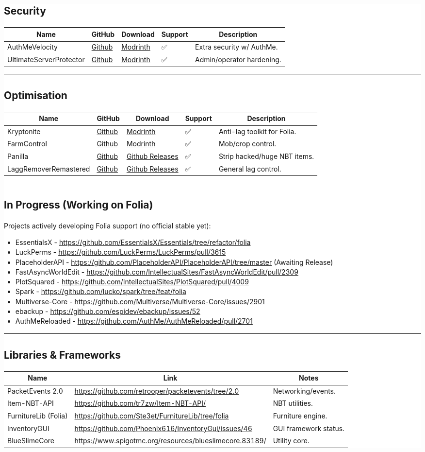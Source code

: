 
## Security
| Name | GitHub | Download | Support | Description |
|---|---|---|---|---|
| AuthMeVelocity | [Github](https://github.com/4drian3d/AuthMeVelocity) | [Modrinth](https://modrinth.com/plugin/authmevelocity/versions) | ✅ | Extra security w/ AuthMe. |
| UltimateServerProtector | [Github](https://github.com/Overwrite987/UltimateServerProtector) | [Modrinth](https://modrinth.com/plugin/ultimateserverprotector) | ✅ | Admin/operator hardening. |

---

## Optimisation
| Name | GitHub | Download | Support | Description |
|---|---|---|---|---|
| Kryptonite | [Github](https://github.com/lewmc/kryptonite) | [Modrinth](https://modrinth.com/plugin/kryptonite/versions) | ✅ | Anti-lag toolkit for Folia. |
| FarmControl | [Github](https://github.com/froobynooby/FarmControl/) | [Modrinth](https://modrinth.com/plugin/farmcontrol) | ✅ | Mob/crop control. |
| Panilla | [Github](https://github.com/ds58/Panilla) | [Github Releases](https://github.com/ds58/Panilla/releases) | ✅ | Strip hacked/huge NBT items. |
| LaggRemoverRemastered | [Github](https://github.com/RIvance/LaggRemoverRemastered) | [Github Releases](https://github.com/RIvance/LaggRemoverRemastered/releases) | ✅ | General lag control. |


---

## In Progress (Working on Folia)
Projects actively developing Folia support (no official stable yet):
- EssentialsX - https://github.com/EssentialsX/Essentials/tree/refactor/folia
- LuckPerms - https://github.com/LuckPerms/LuckPerms/pull/3615
- PlaceholderAPI - https://github.com/PlaceholderAPI/PlaceholderAPI/tree/master (Awaiting Release)
- FastAsyncWorldEdit - https://github.com/IntellectualSites/FastAsyncWorldEdit/pull/2309
- PlotSquared - https://github.com/IntellectualSites/PlotSquared/pull/4009
- Spark - https://github.com/lucko/spark/tree/feat/folia
- Multiverse-Core - https://github.com/Multiverse/Multiverse-Core/issues/2901
- ebackup - https://github.com/espidev/ebackup/issues/52
- AuthMeReloaded - https://github.com/AuthMe/AuthMeReloaded/pull/2701

---

## Libraries & Frameworks
| Name | Link | Notes |
|---|---|---|
| PacketEvents 2.0 | https://github.com/retrooper/packetevents/tree/2.0 | Networking/events. |
| Item-NBT-API | https://github.com/tr7zw/Item-NBT-API/ | NBT utilities. |
| FurnitureLib (Folia) | https://github.com/Ste3et/FurnitureLib/tree/folia | Furniture engine. |
| InventoryGUI | https://github.com/Phoenix616/InventoryGui/issues/46 | GUI framework status. |
| BlueSlimeCore | https://www.spigotmc.org/resources/blueslimecore.83189/ | Utility core. |
